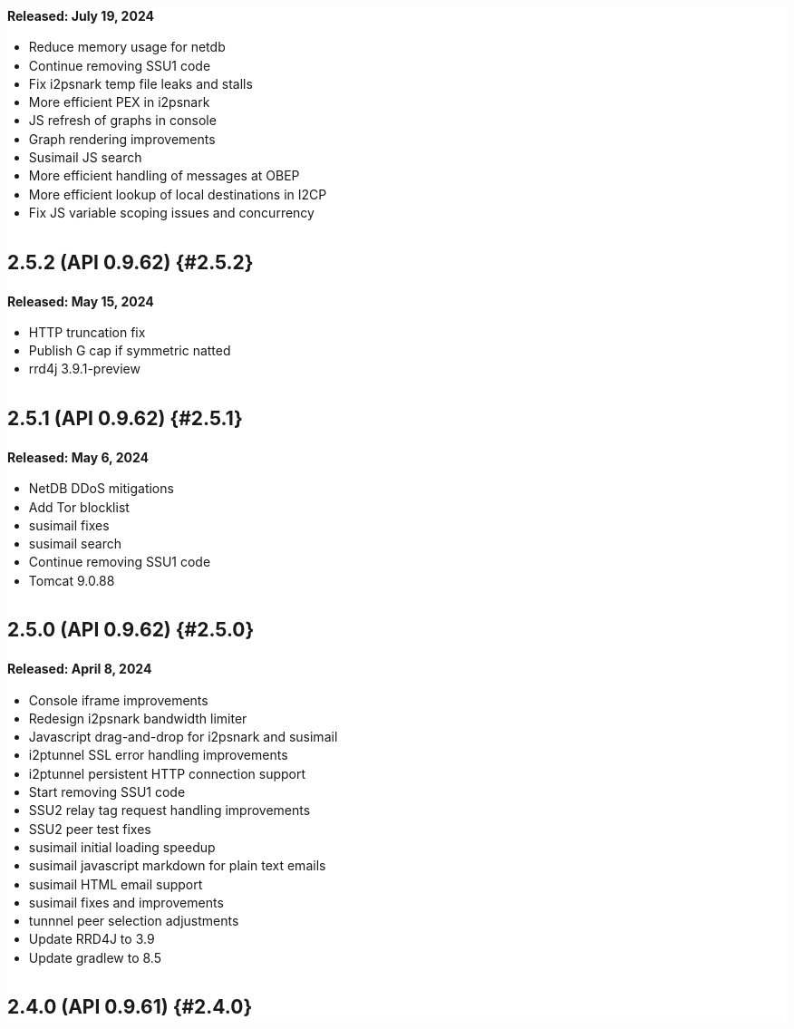 **Released: July 19, 2024**

- Reduce memory usage for netdb
- Continue removing SSU1 code
- Fix i2psnark temp file leaks and stalls
- More efficient PEX in i2psnark
- JS refresh of graphs in console
- Graph rendering improvements
- Susimail JS search
- More efficient handling of messages at OBEP
- More efficient lookup of local destinations in I2CP
- Fix JS variable scoping issues and concurrency

## 2.5.2 (API 0.9.62) {#2.5.2}

**Released: May 15, 2024**

- HTTP truncation fix
- Publish G cap if symmetric natted
- rrd4j 3.9.1-preview

## 2.5.1 (API 0.9.62) {#2.5.1}

**Released: May 6, 2024**

- NetDB DDoS mitigations
- Add Tor blocklist
- susimail fixes
- susimail search
- Continue removing SSU1 code
- Tomcat 9.0.88

## 2.5.0 (API 0.9.62) {#2.5.0}

**Released: April 8, 2024**

- Console iframe improvements
- Redesign i2psnark bandwidth limiter
- Javascript drag-and-drop for i2psnark and susimail
- i2ptunnel SSL error handling improvements
- i2ptunnel persistent HTTP connection support
- Start removing SSU1 code
- SSU2 relay tag request handling improvements
- SSU2 peer test fixes
- susimail initial loading speedup
- susimail javascript markdown for plain text emails
- susimail HTML email support
- susimail fixes and improvements
- tunnnel peer selection adjustments
- Update RRD4J to 3.9
- Update gradlew to 8.5

## 2.4.0 (API 0.9.61) {#2.4.0}
